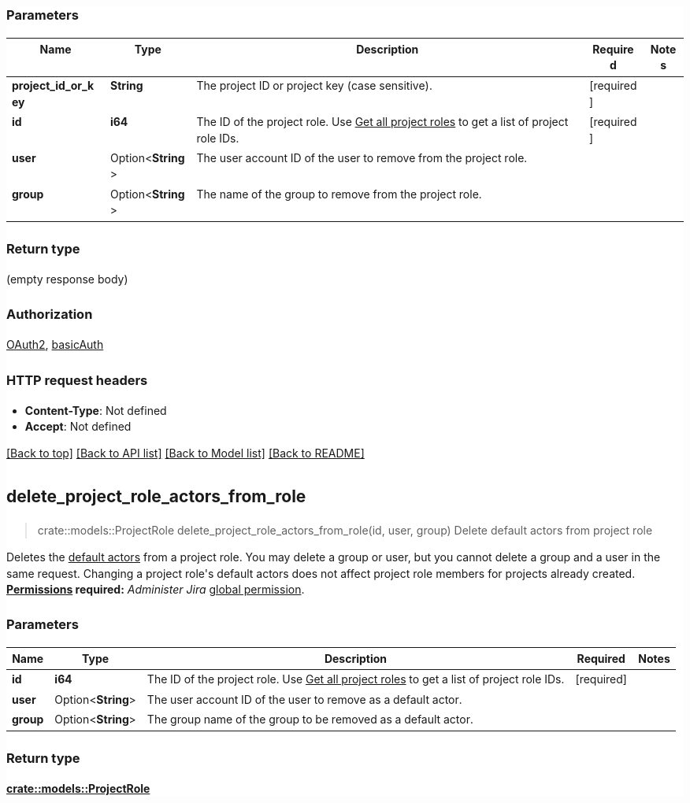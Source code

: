 ### Parameters


Name | Type | Description  | Required | Notes
------------- | ------------- | ------------- | ------------- | -------------
**project_id_or_key** | **String** | The project ID or project key (case sensitive). | [required] |
**id** | **i64** | The ID of the project role. Use [Get all project roles](#api-rest-api-3-role-get) to get a list of project role IDs. | [required] |
**user** | Option<**String**> | The user account ID of the user to remove from the project role. |  |
**group** | Option<**String**> | The name of the group to remove from the project role. |  |

### Return type

 (empty response body)

### Authorization

[OAuth2](../README.md#OAuth2), [basicAuth](../README.md#basicAuth)

### HTTP request headers

- **Content-Type**: Not defined
- **Accept**: Not defined

[[Back to top]](#) [[Back to API list]](../README.md#documentation-for-api-endpoints) [[Back to Model list]](../README.md#documentation-for-models) [[Back to README]](../README.md)


## delete_project_role_actors_from_role

> crate::models::ProjectRole delete_project_role_actors_from_role(id, user, group)
Delete default actors from project role

Deletes the [default actors](#api-rest-api-3-resolution-get) from a project role. You may delete a group or user, but you cannot delete a group and a user in the same request.  Changing a project role's default actors does not affect project role members for projects already created.  **[Permissions](#permissions) required:** *Administer Jira* [global permission](https://confluence.atlassian.com/x/x4dKLg).

### Parameters


Name | Type | Description  | Required | Notes
------------- | ------------- | ------------- | ------------- | -------------
**id** | **i64** | The ID of the project role. Use [Get all project roles](#api-rest-api-3-role-get) to get a list of project role IDs. | [required] |
**user** | Option<**String**> | The user account ID of the user to remove as a default actor. |  |
**group** | Option<**String**> | The group name of the group to be removed as a default actor. |  |

### Return type

[**crate::models::ProjectRole**](ProjectRole.md)
